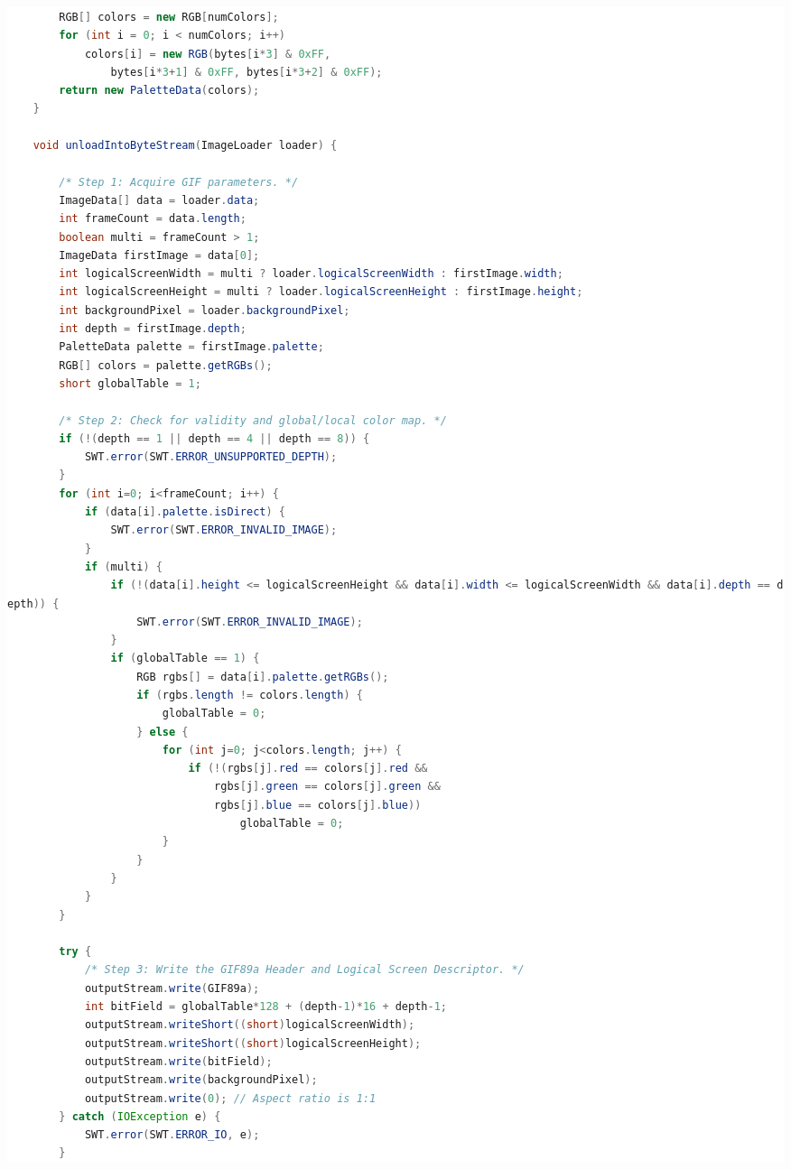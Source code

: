 ```java
		RGB[] colors = new RGB[numColors];
		for (int i = 0; i < numColors; i++)
			colors[i] = new RGB(bytes[i*3] & 0xFF, 
				bytes[i*3+1] & 0xFF, bytes[i*3+2] & 0xFF);
		return new PaletteData(colors);
	}

	void unloadIntoByteStream(ImageLoader loader) {
		
 		/* Step 1: Acquire GIF parameters. */
		ImageData[] data = loader.data;
		int frameCount = data.length;
		boolean multi = frameCount > 1;
		ImageData firstImage = data[0];
		int logicalScreenWidth = multi ? loader.logicalScreenWidth : firstImage.width;
		int logicalScreenHeight = multi ? loader.logicalScreenHeight : firstImage.height;
		int backgroundPixel = loader.backgroundPixel;
		int depth = firstImage.depth;
		PaletteData palette = firstImage.palette;
		RGB[] colors = palette.getRGBs();
		short globalTable = 1;
				
		/* Step 2: Check for validity and global/local color map. */
		if (!(depth == 1 || depth == 4 || depth == 8)) {
			SWT.error(SWT.ERROR_UNSUPPORTED_DEPTH);
		}
		for (int i=0; i<frameCount; i++) {
			if (data[i].palette.isDirect) {
				SWT.error(SWT.ERROR_INVALID_IMAGE);
			}
			if (multi) {
				if (!(data[i].height <= logicalScreenHeight && data[i].width <= logicalScreenWidth && data[i].depth == depth)) {
					SWT.error(SWT.ERROR_INVALID_IMAGE);
				}
				if (globalTable == 1) {
					RGB rgbs[] = data[i].palette.getRGBs();
					if (rgbs.length != colors.length) {
						globalTable = 0;
					} else { 
						for (int j=0; j<colors.length; j++) {
							if (!(rgbs[j].red == colors[j].red &&
								rgbs[j].green == colors[j].green &&
								rgbs[j].blue == colors[j].blue))
									globalTable = 0;
						}
					}
				}
			}
		}
		
		try {
 			/* Step 3: Write the GIF89a Header and Logical Screen Descriptor. */
			outputStream.write(GIF89a);
			int bitField = globalTable*128 + (depth-1)*16 + depth-1;
			outputStream.writeShort((short)logicalScreenWidth);
			outputStream.writeShort((short)logicalScreenHeight);
			outputStream.write(bitField);
			outputStream.write(backgroundPixel);
			outputStream.write(0); // Aspect ratio is 1:1
		} catch (IOException e) {
			SWT.error(SWT.ERROR_IO, e);
		}
```